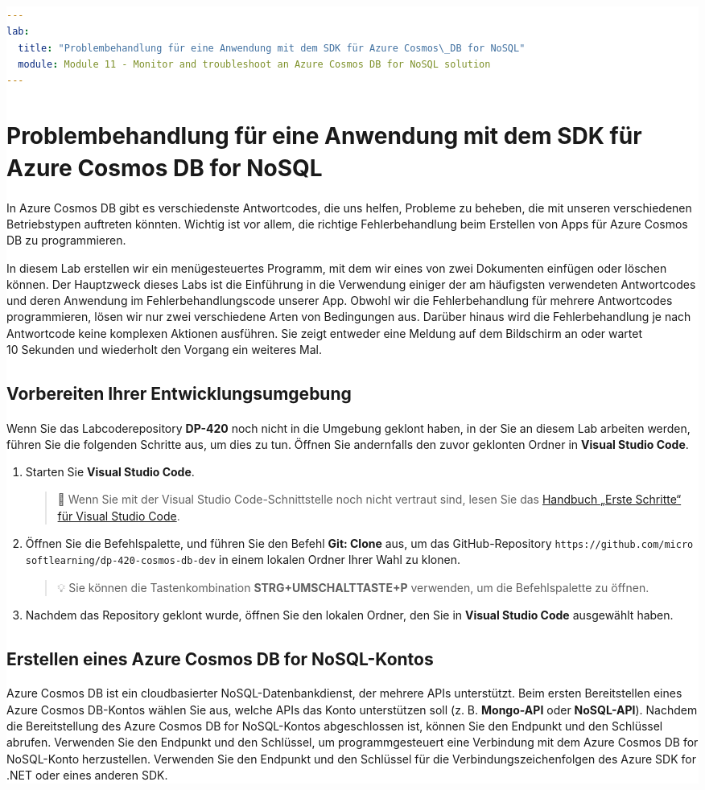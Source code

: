 ```yaml
---
lab:
  title: "Problembehandlung für eine Anwendung mit dem SDK für Azure Cosmos\_DB for NoSQL"
  module: Module 11 - Monitor and troubleshoot an Azure Cosmos DB for NoSQL solution
---
```


# Problembehandlung für eine Anwendung mit dem SDK für Azure Cosmos DB for NoSQL

In Azure Cosmos DB gibt es verschiedenste Antwortcodes, die uns helfen, Probleme zu beheben, die mit unseren verschiedenen Betriebstypen auftreten könnten. Wichtig ist vor allem, die richtige Fehlerbehandlung beim Erstellen von Apps für Azure Cosmos DB zu programmieren.

In diesem Lab erstellen wir ein menügesteuertes Programm, mit dem wir eines von zwei Dokumenten einfügen oder löschen können. Der Hauptzweck dieses Labs ist die Einführung in die Verwendung einiger der am häufigsten verwendeten Antwortcodes und deren Anwendung im Fehlerbehandlungscode unserer App.  Obwohl wir die Fehlerbehandlung für mehrere Antwortcodes programmieren, lösen wir nur zwei verschiedene Arten von Bedingungen aus.  Darüber hinaus wird die Fehlerbehandlung je nach Antwortcode keine komplexen Aktionen ausführen. Sie zeigt entweder eine Meldung auf dem Bildschirm an oder wartet 10 Sekunden und wiederholt den Vorgang ein weiteres Mal.

## Vorbereiten Ihrer Entwicklungsumgebung

Wenn Sie das Labcoderepository **DP-420** noch nicht in die Umgebung geklont haben, in der Sie an diesem Lab arbeiten werden, führen Sie die folgenden Schritte aus, um dies zu tun. Öffnen Sie andernfalls den zuvor geklonten Ordner in **Visual Studio Code**.

1. Starten Sie **Visual Studio Code**.

    > &#128221; Wenn Sie mit der Visual Studio Code-Schnittstelle noch nicht vertraut sind, lesen Sie das [Handbuch „Erste Schritte“ für Visual Studio Code][code.visualstudio.com/docs/getstarted].

1. Öffnen Sie die Befehlspalette, und führen Sie den Befehl **Git: Clone** aus, um das GitHub-Repository ``https://github.com/microsoftlearning/dp-420-cosmos-db-dev`` in einem lokalen Ordner Ihrer Wahl zu klonen.

    > &#128161; Sie können die Tastenkombination **STRG+UMSCHALTTASTE+P** verwenden, um die Befehlspalette zu öffnen.

1. Nachdem das Repository geklont wurde, öffnen Sie den lokalen Ordner, den Sie in **Visual Studio Code** ausgewählt haben.

## Erstellen eines Azure Cosmos DB for NoSQL-Kontos

Azure Cosmos DB ist ein cloudbasierter NoSQL-Datenbankdienst, der mehrere APIs unterstützt. Beim ersten Bereitstellen eines Azure Cosmos DB-Kontos wählen Sie aus, welche APIs das Konto unterstützen soll (z. B. **Mongo-API** oder **NoSQL-API**). Nachdem die Bereitstellung des Azure Cosmos DB for NoSQL-Kontos abgeschlossen ist, können Sie den Endpunkt und den Schlüssel abrufen. Verwenden Sie den Endpunkt und den Schlüssel, um programmgesteuert eine Verbindung mit dem Azure Cosmos DB for NoSQL-Konto herzustellen. Verwenden Sie den Endpunkt und den Schlüssel für die Verbindungszeichenfolgen des Azure SDK for .NET oder eines anderen SDK.


[code.visualstudio.com/docs/getstarted]: https://code.visualstudio.com/docs/getstarted/tips-and-tricks
[docs.microsoft.com/dotnet/core/tools/dotnet-add-package]: https://docs.microsoft.com/dotnet/core/tools/dotnet-add-package
[docs.microsoft.com/dotnet/core/tools/dotnet-run]: https://docs.microsoft.com/dotnet/core/tools/dotnet-run
[nuget.org/packages/microsoft.azure.cosmos/3.22.1]: https://www.nuget.org/packages/Microsoft.Azure.Cosmos/3.22.1